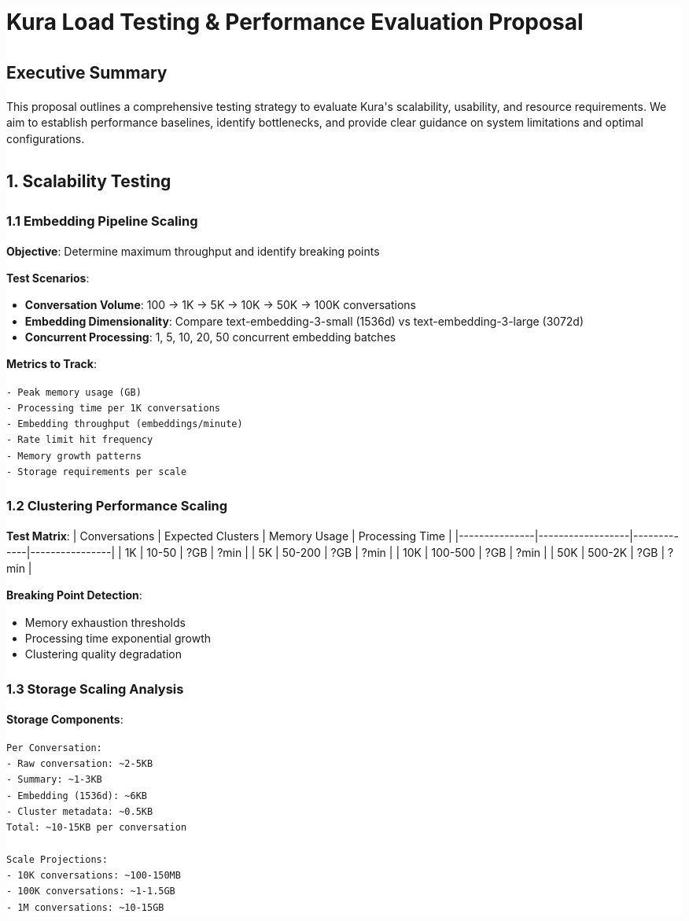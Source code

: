 # Kura Load Testing & Performance Evaluation Proposal

## Executive Summary

This proposal outlines a comprehensive testing strategy to evaluate Kura's scalability, usability, and resource requirements. We aim to establish performance baselines, identify bottlenecks, and provide clear guidance on system limitations and optimal configurations.

## 1. Scalability Testing

### 1.1 Embedding Pipeline Scaling

**Objective**: Determine maximum throughput and identify breaking points

**Test Scenarios**:
- **Conversation Volume**: 100 → 1K → 5K → 10K → 50K → 100K conversations
- **Embedding Dimensionality**: Compare text-embedding-3-small (1536d) vs text-embedding-3-large (3072d)
- **Concurrent Processing**: 1, 5, 10, 20, 50 concurrent embedding batches

**Metrics to Track**:
```
- Peak memory usage (GB)
- Processing time per 1K conversations
- Embedding throughput (embeddings/minute)
- Rate limit hit frequency
- Memory growth patterns
- Storage requirements per scale
```

### 1.2 Clustering Performance Scaling

**Test Matrix**:
| Conversations | Expected Clusters | Memory Usage | Processing Time |
|---------------|------------------|-------------|----------------|
| 1K           | 10-50           | ?GB         | ?min          |
| 5K           | 50-200          | ?GB         | ?min          |
| 10K          | 100-500         | ?GB         | ?min          |
| 50K          | 500-2K          | ?GB         | ?min          |

**Breaking Point Detection**:
- Memory exhaustion thresholds
- Processing time exponential growth
- Clustering quality degradation

### 1.3 Storage Scaling Analysis

**Storage Components**:
```
Per Conversation:
- Raw conversation: ~2-5KB
- Summary: ~1-3KB  
- Embedding (1536d): ~6KB
- Cluster metadata: ~0.5KB
Total: ~10-15KB per conversation

Scale Projections:
- 10K conversations: ~100-150MB
- 100K conversations: ~1-1.5GB
- 1M conversations: ~10-15GB
```

